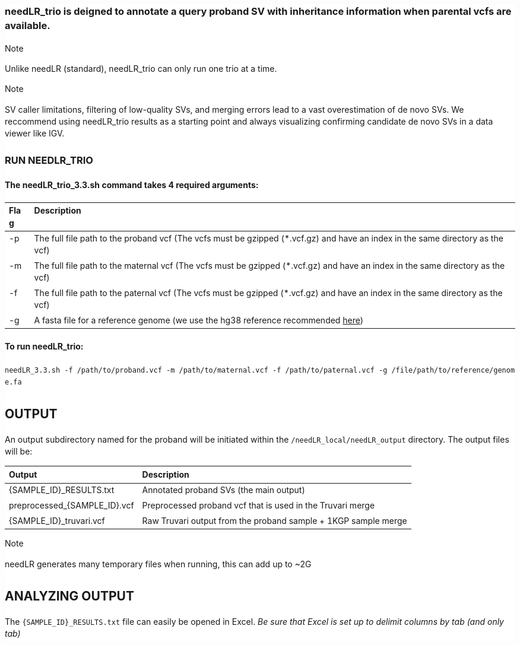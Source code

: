 ### needLR_trio is deigned to annotate a query proband SV with inheritance information when parental vcfs are available. 

>[!NOTE]
>Unlike needLR (standard), needLR_trio can only run one trio at a time.

>[!NOTE]
>SV caller limitations, filtering of low-quality SVs, and merging errors  lead to a vast overestimation of de novo SVs. We reccommend using needLR_trio results as a starting point and always visualizing confirming candidate de novo SVs in a data viewer like IGV.

### RUN  NEEDLR_TRIO

#### The needLR_trio_3.3.sh command takes 4 required arguments:

| Flag | Description |
| :------------ |:-------------|
|-p| The full file path to the proband vcf (The vcfs must be gzipped (*.vcf.gz) and have an index in the same directory as the vcf)|
|-m| The full file path to the maternal vcf (The vcfs must be gzipped (*.vcf.gz) and have an index in the same directory as the vcf)|
|-f| The full file path to the paternal vcf (The vcfs must be gzipped (*.vcf.gz) and have an index in the same directory as the vcf)|
|-g| A fasta file for a reference genome (we use the hg38 reference recommended [here](https://lh3.github.io/2017/11/13/which-human-reference-genome-to-use))|

#### To run needLR_trio:
```
needLR_3.3.sh -f /path/to/proband.vcf -m /path/to/maternal.vcf -f /path/to/paternal.vcf -g /file/path/to/reference/genome.fa
```
## OUTPUT

An output subdirectory named for the proband will be initiated within the `/needLR_local/needLR_output` directory. 
The output files will be:

| Output | Description |
|:------------|:-------------|
|{SAMPLE_ID}_RESULTS.txt| Annotated proband SVs (the main output)|
|preprocessed_{SAMPLE_ID}.vcf| Preprocessed proband vcf that is used in the Truvari merge|
|{SAMPLE_ID}_truvari.vcf| Raw Truvari output from the proband sample + 1KGP sample merge|

>[!NOTE]
>needLR generates many temporary files when running, this can add up to ~2G

## ANALYZING OUTPUT

The `{SAMPLE_ID}_RESULTS.txt` file can easily be opened in Excel. 
_Be sure that Excel is set up to delimit columns by tab (and only tab)_
